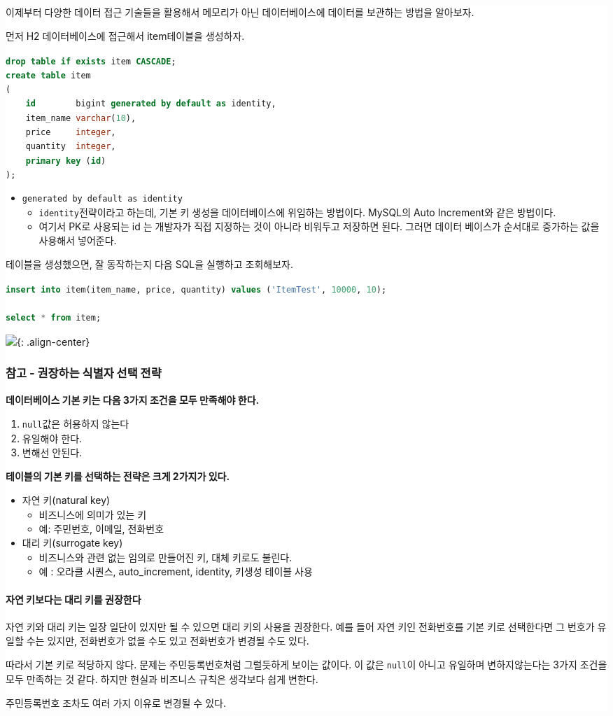 이제부터 다양한 데이터 접근 기술들을 활용해서 메모리가 아닌 데이터베이스에 데이터를 보관하는 방법을 알아보자.

먼저 H2 데이터베이스에 접근해서 item테이블을 생성하자. 

```sql
drop table if exists item CASCADE;  
create table item  
(  
    id        bigint generated by default as identity,  
    item_name varchar(10),  
    price     integer,  
    quantity  integer,  
    primary key (id)  
);
```

- `generated by default as identity`
	- `identity`전략이라고 하는데, 기본 키 생성을 데이터베이스에 위임하는 방법이다. MySQL의 Auto Increment와 같은 방법이다.
	- 여기서 PK로 사용되는 id 는 개발자가 직접 지정하는 것이 아니라 비워두고 저장하면 된다. 그러면 데이터 베이스가 순서대로 증가하는 값을 사용해서 넣어준다.

테이블을 생성했으면, 잘 동작하는지 다음 SQL을 실행하고 조회해보자.


```sql
insert into item(item_name, price, quantity) values ('ItemTest', 10000, 10);

select * from item;
```

![](https://i.imgur.com/GEz2b31.png){: .align-center}


### 참고 - 권장하는 식별자 선택 전략

**데이터베이스 기본 키는 다음 3가지 조건을 모두 만족해야 한다.**

1. `null`값은 허용하지 않는다
2. 유일해야 한다.
3. 변해선 안된다.

**테이블의 기본 키를 선택하는 전략은 크게 2가지가 있다.**
- 자연 키(natural key)
	- 비즈니스에 의미가 있는 키
	- 예: 주민번호, 이메일, 전화번호
- 대리 키(surrogate key)
	- 비즈니스와 관련 없는 임의로 만들어진 키, 대체 키로도 불린다.
	- 예 : 오라클 시퀀스, auto_increment, identity, 키생성 테이블 사용


#### 자연 키보다는 대리 키를 권장한다

자연 키와 대리 키는 일장 일단이 있지만 될 수 있으면 대리 키의 사용을 권장한다. 예를 들어 자연 키인 전화번호를 기본 키로 선택한다면 그 번호가 유일할 수는 있지만, 전화번호가 없을 수도 있고 전화번호가 변경될 수도 있다. 

따라서 기본 키로 적당하지 않다. 문제는 주민등록번호처럼 그럴듯하게 보이는 값이다. 이 값은 `null`이 아니고 유일하며 변하지않는다는 3가지 조건을 모두 만족하는 것 같다. 하지만 현실과 비즈니스 규칙은 생각보다 쉽게 변한다. 

주민등록번호 조차도 여러 가지 이유로 변경될 수 있다.
